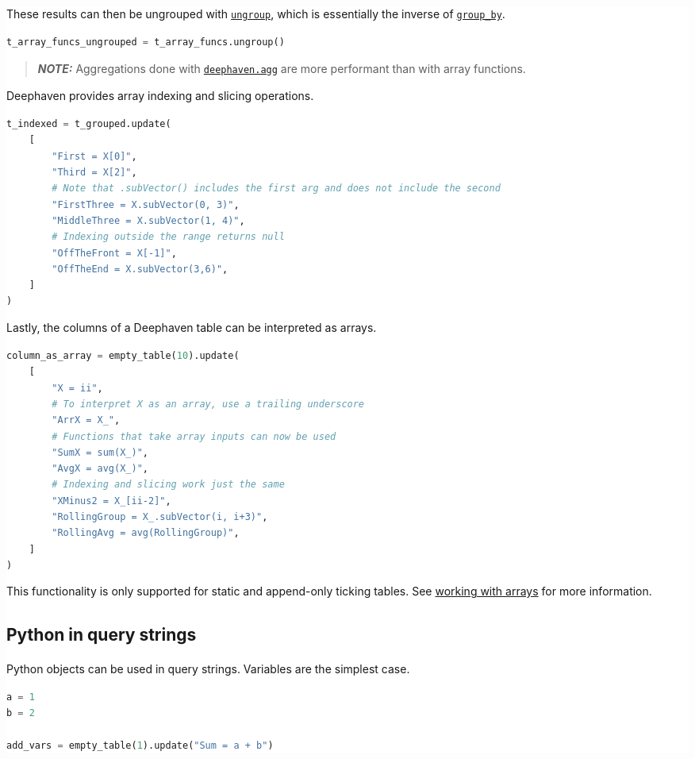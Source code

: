 These results can then be ungrouped with [`ungroup`](https://deephaven.io/core/docs/reference/table-operations/group-and-aggregate/ungroup/), which is essentially the inverse of [`group_by`](https://deephaven.io/core/docs/reference/table-operations/group-and-aggregate/groupBy/).

```python
t_array_funcs_ungrouped = t_array_funcs.ungroup()
```

> **_NOTE:_** Aggregations done with [`deephaven.agg`](https://deephaven.io/core/docs/how-to-guides/combined-aggregations/) are more performant than with array functions.

Deephaven provides array indexing and slicing operations.

```python
t_indexed = t_grouped.update(
    [
        "First = X[0]",
        "Third = X[2]",
        # Note that .subVector() includes the first arg and does not include the second
        "FirstThree = X.subVector(0, 3)",
        "MiddleThree = X.subVector(1, 4)",
        # Indexing outside the range returns null
        "OffTheFront = X[-1]",
        "OffTheEnd = X.subVector(3,6)",
    ]
)
```

Lastly, the columns of a Deephaven table can be interpreted as arrays.

```python
column_as_array = empty_table(10).update(
    [
        "X = ii",
        # To interpret X as an array, use a trailing underscore
        "ArrX = X_",
        # Functions that take array inputs can now be used
        "SumX = sum(X_)",
        "AvgX = avg(X_)",
        # Indexing and slicing work just the same
        "XMinus2 = X_[ii-2]",
        "RollingGroup = X_.subVector(i, i+3)",
        "RollingAvg = avg(RollingGroup)",
    ]
)
```

This functionality is only supported for static and append-only ticking tables. See [working with arrays](https://deephaven.io/core/docs/how-to-guides/work-with-arrays/) for more information.

## Python in query strings

Python objects can be used in query strings. Variables are the simplest case.

```python
a = 1
b = 2

add_vars = empty_table(1).update("Sum = a + b")
```
